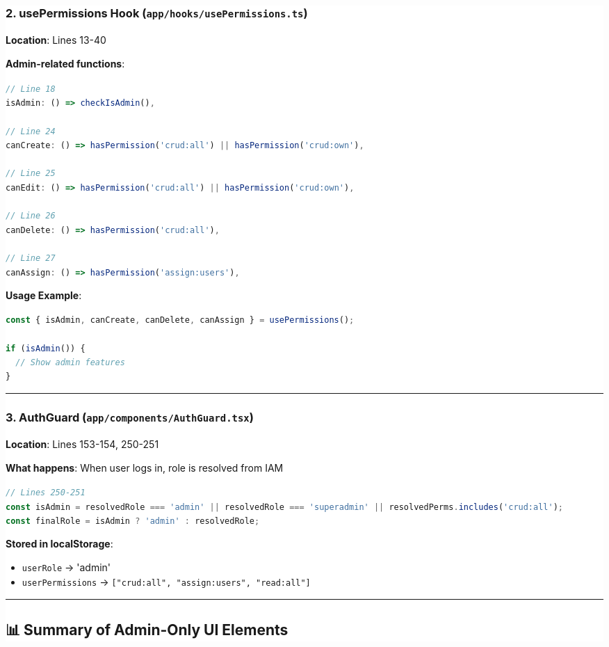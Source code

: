 
### 2. **usePermissions Hook** (`app/hooks/usePermissions.ts`)

**Location**: Lines 13-40

**Admin-related functions**:

```typescript
// Line 18
isAdmin: () => checkIsAdmin(),

// Line 24
canCreate: () => hasPermission('crud:all') || hasPermission('crud:own'),

// Line 25
canEdit: () => hasPermission('crud:all') || hasPermission('crud:own'),

// Line 26
canDelete: () => hasPermission('crud:all'),

// Line 27
canAssign: () => hasPermission('assign:users'),
```

**Usage Example**:
```typescript
const { isAdmin, canCreate, canDelete, canAssign } = usePermissions();

if (isAdmin()) {
  // Show admin features
}
```

---

### 3. **AuthGuard** (`app/components/AuthGuard.tsx`)

**Location**: Lines 153-154, 250-251

**What happens**: When user logs in, role is resolved from IAM

```typescript
// Lines 250-251
const isAdmin = resolvedRole === 'admin' || resolvedRole === 'superadmin' || resolvedPerms.includes('crud:all');
const finalRole = isAdmin ? 'admin' : resolvedRole;
```

**Stored in localStorage**:
- `userRole` → 'admin'
- `userPermissions` → `["crud:all", "assign:users", "read:all"]`

---

## 📊 Summary of Admin-Only UI Elements

